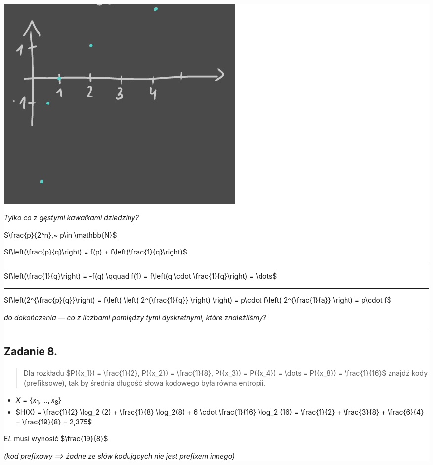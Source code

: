 ![](7.1.png)

*Tylko co z gęstymi kawałkami dziedziny?*

$\frac{p}{2^n},~ p\in \mathbb{N}$

$f\left(\frac{p}{q}\right) = f(p) + f\left(\frac{1}{q}\right)$

---

$f\left(\frac{1}{q}\right) = -f(q) \qquad f(1) = f\left(q \cdot \frac{1}{q}\right) = \dots$

---

$f\left(2^{\frac{p}{q}}\right) = f\left( \left( 2^{\frac{1}{q}} \right) \right) = p\cdot f\left( 2^{\frac{1}{a}} \right) = p\cdot f$

*do dokończenia — co z liczbami pomiędzy tymi dyskretnymi, które znaleźliśmy?*

---

## Zadanie 8.

> Dla rozkładu $P({x_1}) = \frac{1}{2}, P({x_2}) = \frac{1}{8}, P({x_3}) = P({x_4}) = \dots = P({x_8}) = \frac{1}{16}$ znajdź kody (prefiksowe), tak by średnia długość słowa kodowego była równa entropii.

- $X = \{x_1, \dots, x_8\}$
- $H(X) = \frac{1}{2} \log_2 (2) + \frac{1}{8} \log_2(8) + 6 \cdot \frac{1}{16} \log_2 (16) = \frac{1}{2} + \frac{3}{8} + \frac{6}{4} = \frac{19}{8} = 2,375$

$\mathrm{E}L$ musi wynosić $\frac{19}{8}$

*(kod prefixowy $\implies$ żadne ze słów kodujących nie jest prefixem innego)*
